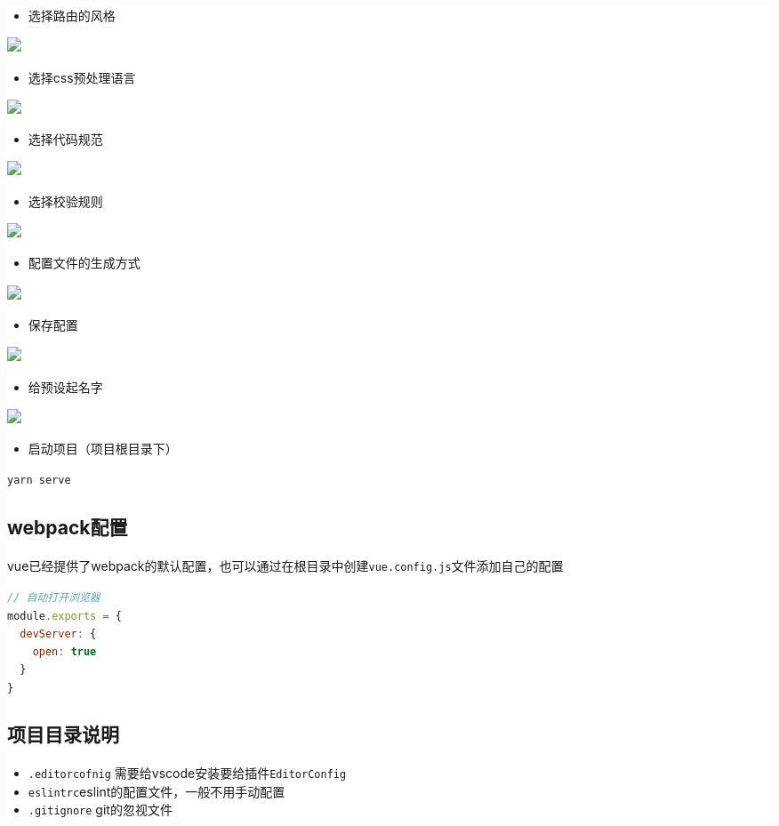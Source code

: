 + 选择路由的风格

![](images/cli03.png)

+ 选择css预处理语言

![](images/cli04.png)

+ 选择代码规范

![](images/cli05.png)

+ 选择校验规则

![](images/cli06.png)

+ 配置文件的生成方式

![](images/cli07.png)

+ 保存配置

![](images/cli08.png)

+ 给预设起名字

![](images/cli09.png)

+ 启动项目（项目根目录下）

```bash
yarn serve
```

## webpack配置

vue已经提供了webpack的默认配置，也可以通过在根目录中创建`vue.config.js`文件添加自己的配置

```js
// 自动打开浏览器
module.exports = {
  devServer: {
    open: true
  }
}
```



## 项目目录说明

+ `.editorcofnig` 需要给vscode安装要给插件`EditorConfig`
+ `eslintrc`eslint的配置文件，一般不用手动配置
+ `.gitignore` git的忽视文件





